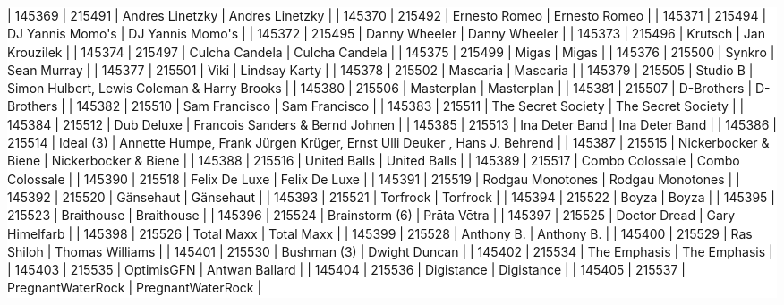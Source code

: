 | 145369 | 215491 | Andres Linetzky | Andres Linetzky |
| 145370 | 215492 | Ernesto Romeo | Ernesto Romeo |
| 145371 | 215494 | DJ Yannis Momo's | DJ Yannis Momo's |
| 145372 | 215495 | Danny Wheeler | Danny Wheeler |
| 145373 | 215496 | Krutsch | Jan Krouzilek |
| 145374 | 215497 | Culcha Candela | Culcha Candela |
| 145375 | 215499 | Migas | Migas |
| 145376 | 215500 | Synkro | Sean Murray |
| 145377 | 215501 | Viki | Lindsay Karty |
| 145378 | 215502 | Mascaria | Mascaria |
| 145379 | 215505 | Studio B | Simon Hulbert, Lewis Coleman & Harry Brooks |
| 145380 | 215506 | Masterplan | Masterplan |
| 145381 | 215507 | D-Brothers | D-Brothers |
| 145382 | 215510 | Sam Francisco | Sam Francisco |
| 145383 | 215511 | The Secret Society | The Secret Society |
| 145384 | 215512 | Dub Deluxe | Francois Sanders & Bernd Johnen |
| 145385 | 215513 | Ina Deter Band | Ina Deter Band |
| 145386 | 215514 | Ideal (3) | Annette Humpe, Frank Jürgen Krüger, Ernst Ulli Deuker , Hans J. Behrend |
| 145387 | 215515 | Nickerbocker & Biene | Nickerbocker & Biene |
| 145388 | 215516 | United Balls | United Balls |
| 145389 | 215517 | Combo Colossale | Combo Colossale |
| 145390 | 215518 | Felix De Luxe | Felix De Luxe |
| 145391 | 215519 | Rodgau Monotones | Rodgau Monotones |
| 145392 | 215520 | Gänsehaut | Gänsehaut |
| 145393 | 215521 | Torfrock | Torfrock |
| 145394 | 215522 | Boyza | Boyza |
| 145395 | 215523 | Braithouse | Braithouse |
| 145396 | 215524 | Brainstorm (6) | Prāta Vētra |
| 145397 | 215525 | Doctor Dread | Gary Himelfarb |
| 145398 | 215526 | Total Maxx | Total Maxx |
| 145399 | 215528 | Anthony B. | Anthony B. |
| 145400 | 215529 | Ras Shiloh | Thomas Williams |
| 145401 | 215530 | Bushman (3) | Dwight Duncan |
| 145402 | 215534 | The Emphasis | The Emphasis |
| 145403 | 215535 | OptimisGFN | Antwan Ballard |
| 145404 | 215536 | Digistance | Digistance |
| 145405 | 215537 | PregnantWaterRock | PregnantWaterRock |